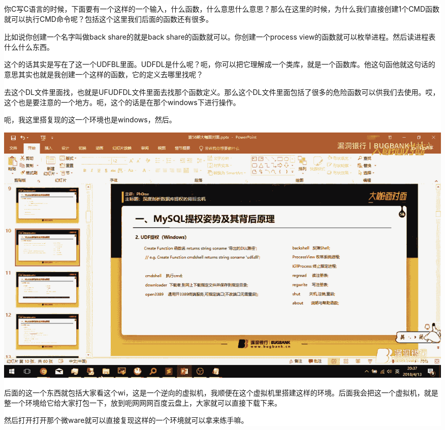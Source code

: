 你C写C语言的时候，下面要有一个这样的一个输入，什么函数，什么意思什么意思？那么在这里的时候，为什么我们直接创建1个CMD函数就可以执行CMD命令呢？包括这个这里我们后面的函数还有很多。

比如说你创建一个名字叫做back share的就是back share的函数就可以。你创建一个process view的函数就可以枚举进程。然后读进程表什么什么东西。

这个的话其实是写在了这一个UDFBL里面。UDFDL是什么呢？呃，你可以把它理解成一个类库，就是一个函数库。他这句函他就这句话的意思其实也就是我创建一个这样的函数，它的定义去哪里找呢？

去这个DL文件里面找，也就是UFUDFDL文件里面去找那个函数定义。那么这个DL文件里面包括了很多的危险函数可以供我们去使用。哎，这个也是要注意的一个地方。呃，这个的话是在那个windows下进行操作。

呃，我这里搭复现的这一个环境也是windows，然后。

![](img/f37932b51576497bc406dde1ab8f4f24_41.png)

后面的这一个东西就包括大家看这个wi，这是一个逆向的虚拟机，我顺便在这个虚拟机里搭建这样的环境。后面我会把这一个虚拟机，就是整一个环境给它给大家打包一下，放到呃网网网百度云盘上，大家就可以直接下载下来。

然后打开打开那个微ware就可以直接复现这样的一个环境就可以拿来练手嘛。
